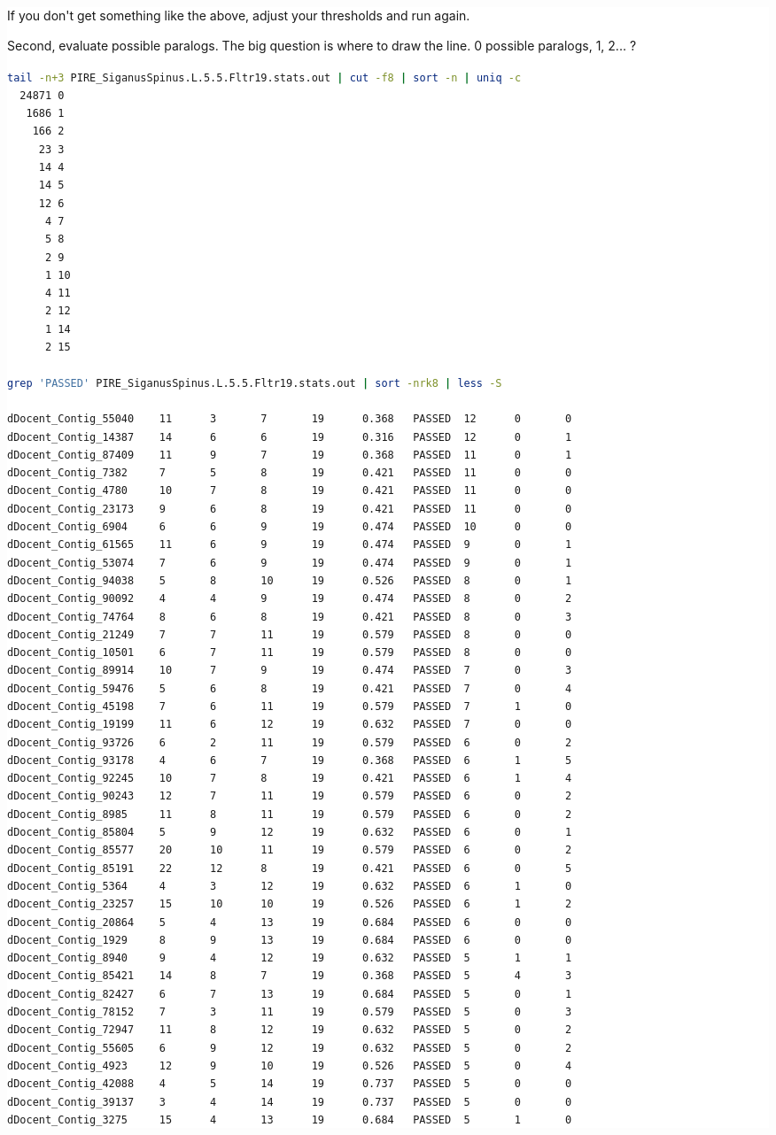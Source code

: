 If you don't get something like the above, adjust your thresholds and run again.

Second, evaluate possible paralogs.  The big question is where to draw the line.  0 possible paralogs, 1, 2... ?
```bash
tail -n+3 PIRE_SiganusSpinus.L.5.5.Fltr19.stats.out | cut -f8 | sort -n | uniq -c
  24871 0
   1686 1
    166 2
     23 3
     14 4
     14 5
     12 6
      4 7
      5 8
      2 9
      1 10
      4 11
      2 12
      1 14
      2 15

grep 'PASSED' PIRE_SiganusSpinus.L.5.5.Fltr19.stats.out | sort -nrk8 | less -S

dDocent_Contig_55040    11      3       7       19      0.368   PASSED  12      0       0
dDocent_Contig_14387    14      6       6       19      0.316   PASSED  12      0       1
dDocent_Contig_87409    11      9       7       19      0.368   PASSED  11      0       1
dDocent_Contig_7382     7       5       8       19      0.421   PASSED  11      0       0
dDocent_Contig_4780     10      7       8       19      0.421   PASSED  11      0       0
dDocent_Contig_23173    9       6       8       19      0.421   PASSED  11      0       0
dDocent_Contig_6904     6       6       9       19      0.474   PASSED  10      0       0
dDocent_Contig_61565    11      6       9       19      0.474   PASSED  9       0       1
dDocent_Contig_53074    7       6       9       19      0.474   PASSED  9       0       1
dDocent_Contig_94038    5       8       10      19      0.526   PASSED  8       0       1
dDocent_Contig_90092    4       4       9       19      0.474   PASSED  8       0       2
dDocent_Contig_74764    8       6       8       19      0.421   PASSED  8       0       3
dDocent_Contig_21249    7       7       11      19      0.579   PASSED  8       0       0
dDocent_Contig_10501    6       7       11      19      0.579   PASSED  8       0       0
dDocent_Contig_89914    10      7       9       19      0.474   PASSED  7       0       3
dDocent_Contig_59476    5       6       8       19      0.421   PASSED  7       0       4
dDocent_Contig_45198    7       6       11      19      0.579   PASSED  7       1       0
dDocent_Contig_19199    11      6       12      19      0.632   PASSED  7       0       0
dDocent_Contig_93726    6       2       11      19      0.579   PASSED  6       0       2
dDocent_Contig_93178    4       6       7       19      0.368   PASSED  6       1       5
dDocent_Contig_92245    10      7       8       19      0.421   PASSED  6       1       4
dDocent_Contig_90243    12      7       11      19      0.579   PASSED  6       0       2
dDocent_Contig_8985     11      8       11      19      0.579   PASSED  6       0       2
dDocent_Contig_85804    5       9       12      19      0.632   PASSED  6       0       1
dDocent_Contig_85577    20      10      11      19      0.579   PASSED  6       0       2
dDocent_Contig_85191    22      12      8       19      0.421   PASSED  6       0       5
dDocent_Contig_5364     4       3       12      19      0.632   PASSED  6       1       0
dDocent_Contig_23257    15      10      10      19      0.526   PASSED  6       1       2
dDocent_Contig_20864    5       4       13      19      0.684   PASSED  6       0       0
dDocent_Contig_1929     8       9       13      19      0.684   PASSED  6       0       0
dDocent_Contig_8940     9       4       12      19      0.632   PASSED  5       1       1
dDocent_Contig_85421    14      8       7       19      0.368   PASSED  5       4       3
dDocent_Contig_82427    6       7       13      19      0.684   PASSED  5       0       1
dDocent_Contig_78152    7       3       11      19      0.579   PASSED  5       0       3
dDocent_Contig_72947    11      8       12      19      0.632   PASSED  5       0       2
dDocent_Contig_55605    6       9       12      19      0.632   PASSED  5       0       2
dDocent_Contig_4923     12      9       10      19      0.526   PASSED  5       0       4
dDocent_Contig_42088    4       5       14      19      0.737   PASSED  5       0       0
dDocent_Contig_39137    3       4       14      19      0.737   PASSED  5       0       0
dDocent_Contig_3275     15      4       13      19      0.684   PASSED  5       1       0
```